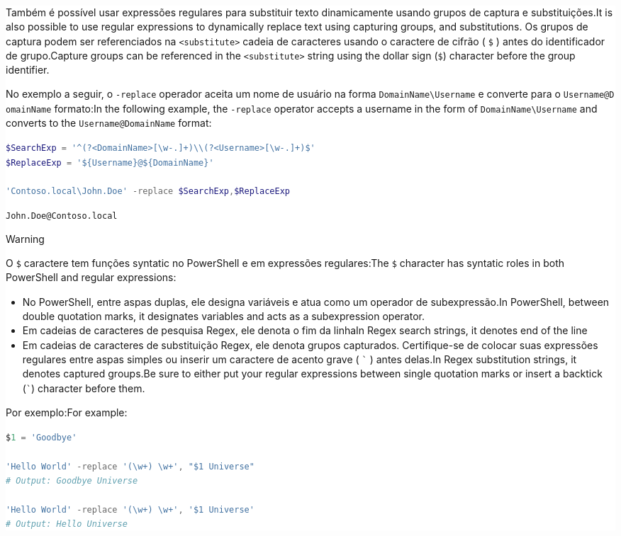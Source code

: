 <span data-ttu-id="78c08-251">Também é possível usar expressões regulares para substituir texto dinamicamente usando grupos de captura e substituições.</span><span class="sxs-lookup"><span data-stu-id="78c08-251">It is also possible to use regular expressions to dynamically replace text using capturing groups, and substitutions.</span></span> <span data-ttu-id="78c08-252">Os grupos de captura podem ser referenciados na `<substitute>` cadeia de caracteres usando o caractere de cifrão ( `$` ) antes do identificador de grupo.</span><span class="sxs-lookup"><span data-stu-id="78c08-252">Capture groups can be referenced in the `<substitute>` string using the dollar sign (`$`) character before the group identifier.</span></span>

<span data-ttu-id="78c08-253">No exemplo a seguir, o `-replace` operador aceita um nome de usuário na forma `DomainName\Username` e converte para o `Username@DomainName` formato:</span><span class="sxs-lookup"><span data-stu-id="78c08-253">In the following example, the `-replace` operator accepts a username in the form of `DomainName\Username` and converts to the `Username@DomainName` format:</span></span>

```powershell
$SearchExp = '^(?<DomainName>[\w-.]+)\\(?<Username>[\w-.]+)$'
$ReplaceExp = '${Username}@${DomainName}'

'Contoso.local\John.Doe' -replace $SearchExp,$ReplaceExp
```

```output
John.Doe@Contoso.local
```

> [!WARNING]
> <span data-ttu-id="78c08-254">O `$` caractere tem funções syntatic no PowerShell e em expressões regulares:</span><span class="sxs-lookup"><span data-stu-id="78c08-254">The `$` character has syntatic roles in both PowerShell and regular expressions:</span></span>
>
> - <span data-ttu-id="78c08-255">No PowerShell, entre aspas duplas, ele designa variáveis e atua como um operador de subexpressão.</span><span class="sxs-lookup"><span data-stu-id="78c08-255">In PowerShell, between double quotation marks, it designates variables and acts as a subexpression operator.</span></span>
> - <span data-ttu-id="78c08-256">Em cadeias de caracteres de pesquisa Regex, ele denota o fim da linha</span><span class="sxs-lookup"><span data-stu-id="78c08-256">In Regex search strings, it denotes end of the line</span></span>
> - <span data-ttu-id="78c08-257">Em cadeias de caracteres de substituição Regex, ele denota grupos capturados. Certifique-se de colocar suas expressões regulares entre aspas simples ou inserir um caractere de acento grave ( `` ` `` ) antes delas.</span><span class="sxs-lookup"><span data-stu-id="78c08-257">In Regex substitution strings, it denotes captured groups.Be sure to either put your regular expressions between single quotation marks or insert a backtick (`` ` ``) character before them.</span></span>

<span data-ttu-id="78c08-258">Por exemplo:</span><span class="sxs-lookup"><span data-stu-id="78c08-258">For example:</span></span>

```powershell
$1 = 'Goodbye'

'Hello World' -replace '(\w+) \w+', "$1 Universe"
# Output: Goodbye Universe

'Hello World' -replace '(\w+) \w+', '$1 Universe'
# Output: Hello Universe
```


[1]: /dotnet/api/system.icomparable
[2]: /dotnet/api/system.iequatable-1
[3]: /dotnet/api/system.text.regularexpressions.match
[4]: about_Redirection.md#potential-confusion-with-comparison-operators
[5]: /dotnet/standard/base-types/substitutions-in-regular-expressions